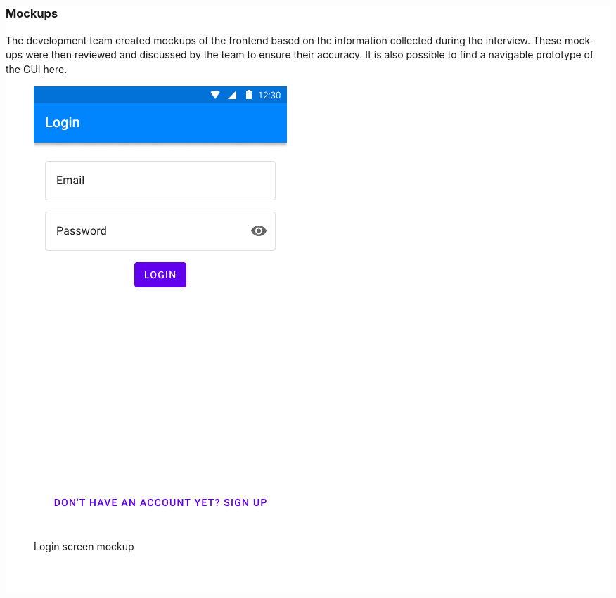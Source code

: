 ### Mockups
The development team created mockups of the frontend based on the information collected during the interview. These mock-ups were then reviewed and discussed by the team to ensure their accuracy.
It is also possible to find a navigable prototype of the GUI [here](https://www.figma.com/proto/qgRlc0HsejXutHe3X2PEs6/Smart-Parking?page-id=0%3A1&node-id=1-1022&viewport=-255%2C4%2C0.76&scaling=min-zoom&starting-point-node-id=1%3A1022).

<figure>
  <img src="../mockups/login.png"/>
  <figcaption>Login screen mockup</figcaption>
</figure>
<br/>
<br/>

<figure>